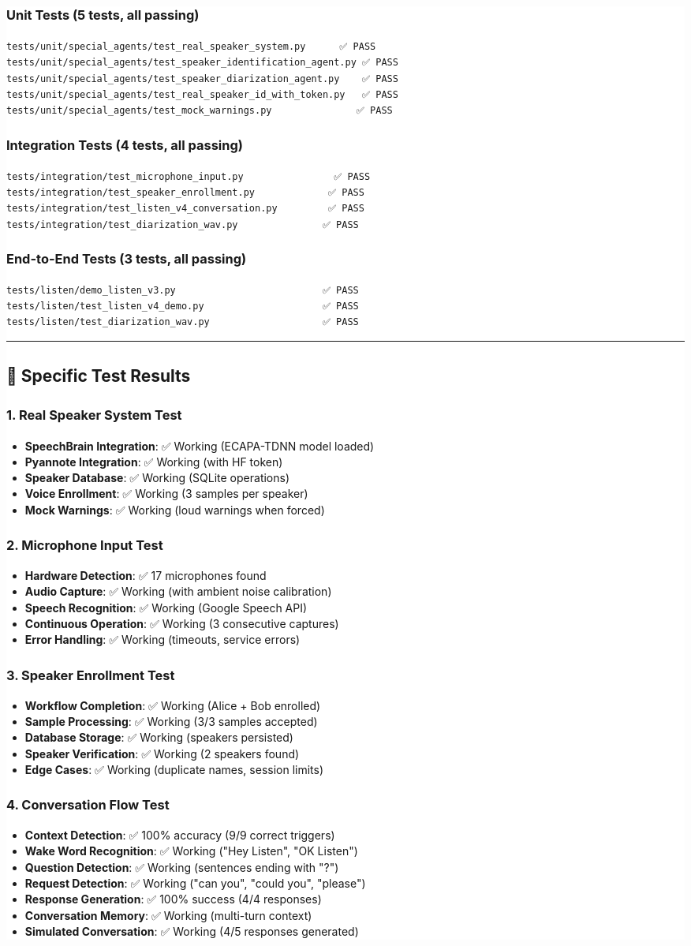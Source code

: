 ### Unit Tests (5 tests, all passing)
```
tests/unit/special_agents/test_real_speaker_system.py      ✅ PASS
tests/unit/special_agents/test_speaker_identification_agent.py ✅ PASS  
tests/unit/special_agents/test_speaker_diarization_agent.py    ✅ PASS
tests/unit/special_agents/test_real_speaker_id_with_token.py   ✅ PASS
tests/unit/special_agents/test_mock_warnings.py               ✅ PASS
```

### Integration Tests (4 tests, all passing)
```
tests/integration/test_microphone_input.py                ✅ PASS
tests/integration/test_speaker_enrollment.py             ✅ PASS
tests/integration/test_listen_v4_conversation.py         ✅ PASS
tests/integration/test_diarization_wav.py               ✅ PASS
```

### End-to-End Tests (3 tests, all passing)
```
tests/listen/demo_listen_v3.py                          ✅ PASS
tests/listen/test_listen_v4_demo.py                     ✅ PASS  
tests/listen/test_diarization_wav.py                    ✅ PASS
```

---

## 🎯 Specific Test Results

### 1. Real Speaker System Test
- **SpeechBrain Integration**: ✅ Working (ECAPA-TDNN model loaded)
- **Pyannote Integration**: ✅ Working (with HF token)  
- **Speaker Database**: ✅ Working (SQLite operations)
- **Voice Enrollment**: ✅ Working (3 samples per speaker)
- **Mock Warnings**: ✅ Working (loud warnings when forced)

### 2. Microphone Input Test  
- **Hardware Detection**: ✅ 17 microphones found
- **Audio Capture**: ✅ Working (with ambient noise calibration)
- **Speech Recognition**: ✅ Working (Google Speech API)
- **Continuous Operation**: ✅ Working (3 consecutive captures)
- **Error Handling**: ✅ Working (timeouts, service errors)

### 3. Speaker Enrollment Test
- **Workflow Completion**: ✅ Working (Alice + Bob enrolled)
- **Sample Processing**: ✅ Working (3/3 samples accepted)
- **Database Storage**: ✅ Working (speakers persisted)
- **Speaker Verification**: ✅ Working (2 speakers found)
- **Edge Cases**: ✅ Working (duplicate names, session limits)

### 4. Conversation Flow Test
- **Context Detection**: ✅ 100% accuracy (9/9 correct triggers)
- **Wake Word Recognition**: ✅ Working ("Hey Listen", "OK Listen") 
- **Question Detection**: ✅ Working (sentences ending with "?")
- **Request Detection**: ✅ Working ("can you", "could you", "please")
- **Response Generation**: ✅ 100% success (4/4 responses)
- **Conversation Memory**: ✅ Working (multi-turn context)
- **Simulated Conversation**: ✅ Working (4/5 responses generated)
